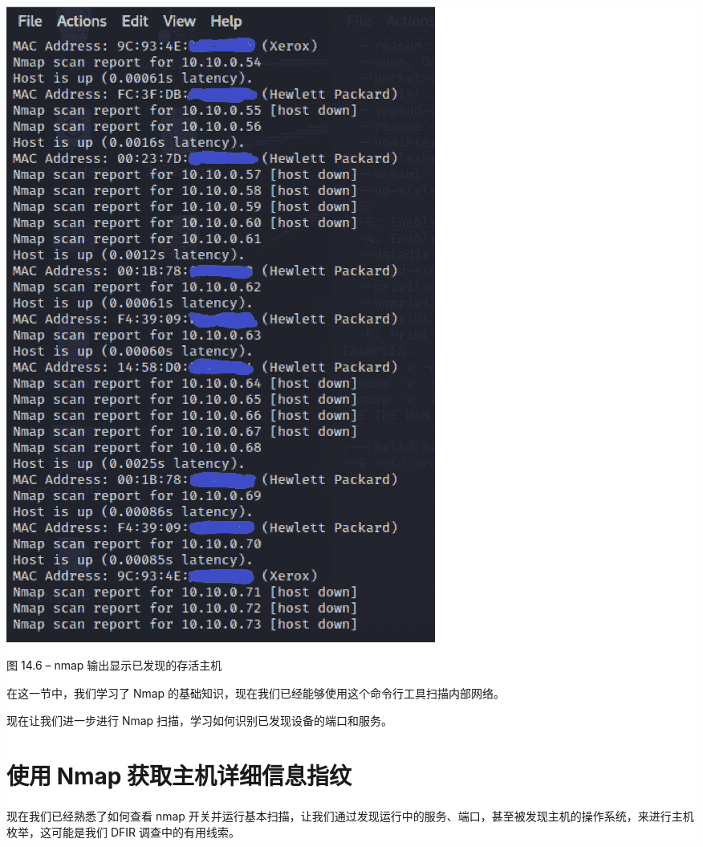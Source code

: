 ![图 14.6 – nmap 输出显示已发现的存活主机](img/Figure_14.06_B19441.jpg)

图 14.6 – nmap 输出显示已发现的存活主机

在这一节中，我们学习了 Nmap 的基础知识，现在我们已经能够使用这个命令行工具扫描内部网络。

现在让我们进一步进行 Nmap 扫描，学习如何识别已发现设备的端口和服务。

# 使用 Nmap 获取主机详细信息指纹

现在我们已经熟悉了如何查看 nmap 开关并运行基本扫描，让我们通过发现运行中的服务、端口，甚至被发现主机的操作系统，来进行主机枚举，这可能是我们 DFIR 调查中的有用线索。
